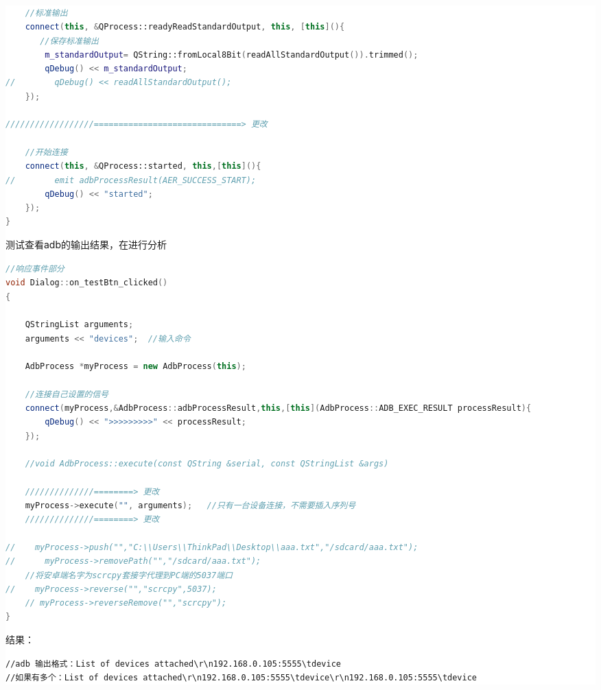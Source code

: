 ```cpp
    //标准输出
    connect(this, &QProcess::readyReadStandardOutput, this, [this](){
       //保存标准输出
        m_standardOutput= QString::fromLocal8Bit(readAllStandardOutput()).trimmed();
        qDebug() << m_standardOutput;
//        qDebug() << readAllStandardOutput();
    });

//////////////////==============================> 更改

    //开始连接
    connect(this, &QProcess::started, this,[this](){
//        emit adbProcessResult(AER_SUCCESS_START);
        qDebug() << "started";
    });
}
```

测试查看adb的输出结果，在进行分析
```cpp
//响应事件部分
void Dialog::on_testBtn_clicked()
{

    QStringList arguments;
    arguments << "devices";  //输入命令

    AdbProcess *myProcess = new AdbProcess(this);

    //连接自己设置的信号
    connect(myProcess,&AdbProcess::adbProcessResult,this,[this](AdbProcess::ADB_EXEC_RESULT processResult){
        qDebug() << ">>>>>>>>>" << processResult;
    });

    //void AdbProcess::execute(const QString &serial, const QStringList &args)

    //////////////========> 更改
    myProcess->execute("", arguments);   //只有一台设备连接，不需要插入序列号
    //////////////========> 更改

//    myProcess->push("","C:\\Users\\ThinkPad\\Desktop\\aaa.txt","/sdcard/aaa.txt");
//      myProcess->removePath("","/sdcard/aaa.txt");
    //将安卓端名字为scrcpy套接字代理到PC端的5037端口
//    myProcess->reverse("","scrcpy",5037);
    // myProcess->reverseRemove("","scrcpy");
}
```

结果：

```
//adb 输出格式：List of devices attached\r\n192.168.0.105:5555\tdevice
//如果有多个：List of devices attached\r\n192.168.0.105:5555\tdevice\r\n192.168.0.105:5555\tdevice
```

